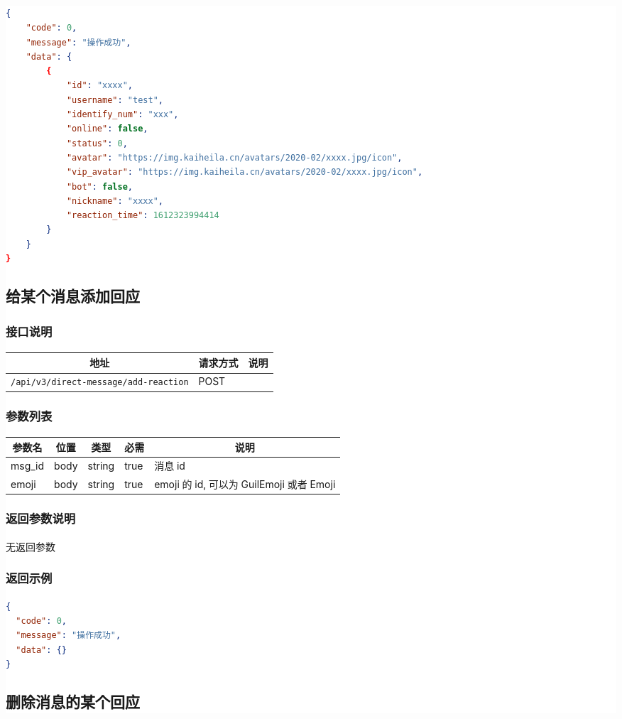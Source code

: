 ```json
{
    "code": 0,
    "message": "操作成功",
    "data": {
        {
            "id": "xxxx",
            "username": "test",
            "identify_num": "xxx",
            "online": false,
            "status": 0,
            "avatar": "https://img.kaiheila.cn/avatars/2020-02/xxxx.jpg/icon",
            "vip_avatar": "https://img.kaiheila.cn/avatars/2020-02/xxxx.jpg/icon",
            "bot": false,
            "nickname": "xxxx",
            "reaction_time": 1612323994414
        }
    }
}
```

## 给某个消息添加回应

### 接口说明

| 地址                                  | 请求方式 | 说明 |
| ------------------------------------- | -------- | ---- |
| `/api/v3/direct-message/add-reaction` | POST     |      |

### 参数列表

| 参数名 | 位置 | 类型   | 必需 | 说明                                     |
| ------ | ---- | ------ | ---- | ---------------------------------------- |
| msg_id | body | string | true | 消息 id                                  |
| emoji  | body | string | true | emoji 的 id, 可以为 GuilEmoji 或者 Emoji |

### 返回参数说明

无返回参数

### 返回示例

```json
{
  "code": 0,
  "message": "操作成功",
  "data": {}
}
```

## 删除消息的某个回应
